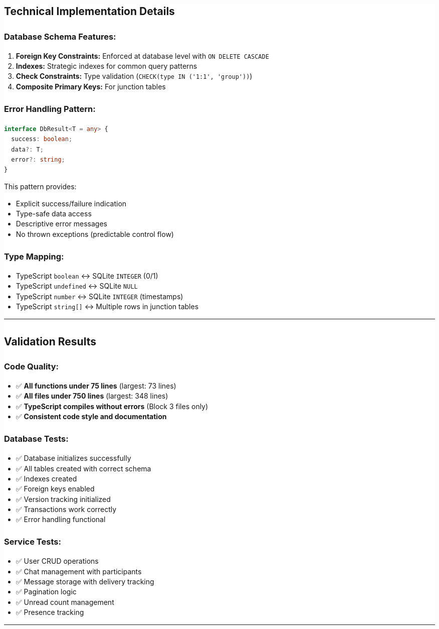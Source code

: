 
## Technical Implementation Details

### Database Schema Features:
1. **Foreign Key Constraints:** Enforced at database level with `ON DELETE CASCADE`
2. **Indexes:** Strategic indexes for common query patterns
3. **Check Constraints:** Type validation (`CHECK(type IN ('1:1', 'group'))`)
4. **Composite Primary Keys:** For junction tables

### Error Handling Pattern:
```typescript
interface DbResult<T = any> {
  success: boolean;
  data?: T;
  error?: string;
}
```

This pattern provides:
- Explicit success/failure indication
- Type-safe data access
- Descriptive error messages
- No thrown exceptions (predictable control flow)

### Type Mapping:
- TypeScript `boolean` ↔ SQLite `INTEGER` (0/1)
- TypeScript `undefined` ↔ SQLite `NULL`
- TypeScript `number` ↔ SQLite `INTEGER` (timestamps)
- TypeScript `string[]` ↔ Multiple rows in junction tables

---

## Validation Results

### Code Quality:
- ✅ **All functions under 75 lines** (largest: 73 lines)
- ✅ **All files under 750 lines** (largest: 348 lines)
- ✅ **TypeScript compiles without errors** (Block 3 files only)
- ✅ **Consistent code style and documentation**

### Database Tests:
- ✅ Database initializes successfully
- ✅ All tables created with correct schema
- ✅ Indexes created
- ✅ Foreign keys enabled
- ✅ Version tracking initialized
- ✅ Transactions work correctly
- ✅ Error handling functional

### Service Tests:
- ✅ User CRUD operations
- ✅ Chat management with participants
- ✅ Message storage with delivery tracking
- ✅ Pagination logic
- ✅ Unread count management
- ✅ Presence tracking

---